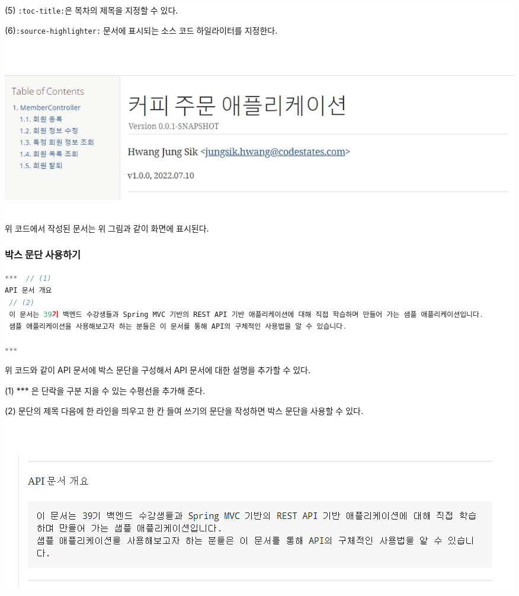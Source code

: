 <div class="cl4"></div>

(5) `:toc-title:`은 목차의 제목을 지정할 수 있다.

<div class="cl4"></div>

(6)`:source-highlighter:` 문서에 표시되는 소스 코드 하일라이터를 지정한다.

<p align="center" style="margin: 64px 0 34px 0"><img src="../images/96md5.jpg"></p>

위 코드에서 작성된 문서는 위 그림과 같이 화면에 표시된다.

<div class="cl2"></div>

### 박스 문단 사용하기

```jsx
***  // (1)
API 문서 개요
 // (2)
 이 문서는 39기 백엔드 수강생들과 Spring MVC 기반의 REST API 기반 애플리케이션에 대해 직접 학습하며 만들어 가는 샘플 애플리케이션입니다.
 샘플 애플리케이션을 사용해보고자 하는 분들은 이 문서를 통해 API의 구체적인 사용법을 알 수 있습니다.

***
```

<div class="cl4"></div>

위 코드와 같이 API 문서에 박스 문단을 구성해서 API 문서에 대한 설명을 추가할 수 있다.

(1) *** 은 단락을 구분 지을 수 있는 수평선을 추가해 준다.

(2) 문단의 제목 다음에 한 라인을 띄우고 한 칸 들여 쓰기의 문단을 작성하면 박스 문단을 사용할 수 있다.

<p align="center" style="margin: 64px 0 34px 0"><img src="../images/96md6.jpg"></p>
